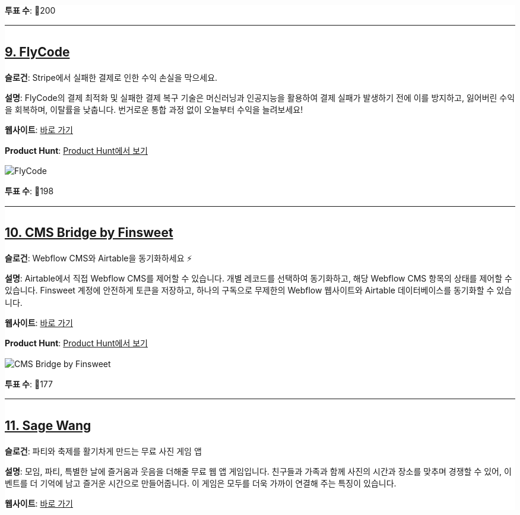 **투표 수**: 🔺200

---
## [9. FlyCode](https://www.producthunt.com/posts/flycode-2?utm_campaign=producthunt-api&utm_medium=api-v2&utm_source=Application%3A+genexis+%28ID%3A+133272%29)

**슬로건**: Stripe에서 실패한 결제로 인한 수익 손실을 막으세요.

**설명**: FlyCode의 결제 최적화 및 실패한 결제 복구 기술은 머신러닝과 인공지능을 활용하여 결제 실패가 발생하기 전에 이를 방지하고, 잃어버린 수익을 회복하며, 이탈률을 낮춥니다. 번거로운 통합 과정 없이 오늘부터 수익을 늘려보세요!

**웹사이트**: [바로 가기](https://www.producthunt.com/r/5DAJD2M6H4NMXL?utm_campaign=producthunt-api&utm_medium=api-v2&utm_source=Application%3A+genexis+%28ID%3A+133272%29)

**Product Hunt**: [Product Hunt에서 보기](https://www.producthunt.com/posts/flycode-2?utm_campaign=producthunt-api&utm_medium=api-v2&utm_source=Application%3A+genexis+%28ID%3A+133272%29)

![FlyCode](https://ph-files.imgix.net/a514d4d6-643d-474f-a4b5-46a933d845d5.png?auto=format&fit=crop&frame=1&h=512&w=1024)

**투표 수**: 🔺198

---
## [10. CMS Bridge by Finsweet](https://www.producthunt.com/posts/cms-bridge-by-finsweet?utm_campaign=producthunt-api&utm_medium=api-v2&utm_source=Application%3A+genexis+%28ID%3A+133272%29)

**슬로건**: Webflow CMS와 Airtable을 동기화하세요 ⚡

**설명**: Airtable에서 직접 Webflow CMS를 제어할 수 있습니다. 개별 레코드를 선택하여 동기화하고, 해당 Webflow CMS 항목의 상태를 제어할 수 있습니다. Finsweet 계정에 안전하게 토큰을 저장하고, 하나의 구독으로 무제한의 Webflow 웹사이트와 Airtable 데이터베이스를 동기화할 수 있습니다.

**웹사이트**: [바로 가기](https://www.producthunt.com/r/NSZA2I7VIA5IJD?utm_campaign=producthunt-api&utm_medium=api-v2&utm_source=Application%3A+genexis+%28ID%3A+133272%29)

**Product Hunt**: [Product Hunt에서 보기](https://www.producthunt.com/posts/cms-bridge-by-finsweet?utm_campaign=producthunt-api&utm_medium=api-v2&utm_source=Application%3A+genexis+%28ID%3A+133272%29)

![CMS Bridge by Finsweet](https://ph-files.imgix.net/827f4b46-0798-4138-95b6-b06d0cadb98a.png?auto=format&fit=crop&frame=1&h=512&w=1024)

**투표 수**: 🔺177

---
## [11. Sage Wang](https://www.producthunt.com/posts/sage-wang?utm_campaign=producthunt-api&utm_medium=api-v2&utm_source=Application%3A+genexis+%28ID%3A+133272%29)

**슬로건**: 파티와 축제를 활기차게 만드는 무료 사진 게임 앱

**설명**: 모임, 파티, 특별한 날에 즐거움과 웃음을 더해줄 무료 웹 앱 게임입니다. 친구들과 가족과 함께 사진의 시간과 장소를 맞추며 경쟁할 수 있어, 이벤트를 더 기억에 남고 즐거운 시간으로 만들어줍니다. 이 게임은 모두를 더욱 가까이 연결해 주는 특징이 있습니다.

**웹사이트**: [바로 가기](https://www.producthunt.com/r/JJP7M3S4534R56?utm_campaign=producthunt-api&utm_medium=api-v2&utm_source=Application%3A+genexis+%28ID%3A+133272%29)
